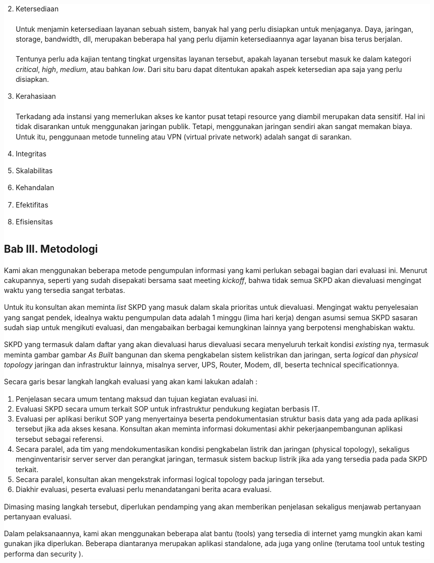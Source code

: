  2. Ketersediaan<br><br>
    Untuk menjamin ketersediaan layanan sebuah sistem, banyak hal yang perlu disiapkan untuk menjaganya. Daya, jaringan, storage, bandwidth, dll, merupakan beberapa hal yang perlu dijamin ketersediaannya agar layanan bisa terus berjalan.<br><br>
    Tentunya perlu ada kajian tentang tingkat urgensitas layanan tersebut, apakah layanan tersebut masuk ke dalam kategori _critical_, _high_, _medium_, atau bahkan _low_. Dari situ baru dapat ditentukan apakah aspek ketersedian apa saja yang perlu disiapkan.
    
 3. Kerahasiaan<br><br>
    Terkadang ada instansi yang memerlukan akses ke kantor pusat tetapi resource yang diambil merupakan data sensitif. Hal ini tidak disarankan untuk menggunakan jaringan publik. Tetapi, menggunakan jaringan sendiri akan sangat memakan biaya. Untuk itu, penggunaan metode tunneling atau VPN (virtual private network) adalah sangat di sarankan.
    
 4. Integritas
 
 5. Skalabilitas
 
 6. Kehandalan
 
 7. Efektifitas
 
 8. Efisiensitas

## Bab III. Metodologi

Kami akan menggunakan beberapa metode pengumpulan informasi yang kami perlukan sebagai bagian dari evaluasi ini. Menurut cakupannya, seperti yang sudah disepakati bersama saat meeting _kickoff_, bahwa tidak semua SKPD akan dievaluasi mengingat waktu yang tersedia sangat terbatas. 

Untuk itu konsultan akan meminta _list_ SKPD yang masuk dalam skala prioritas untuk dievaluasi. Mengingat waktu penyelesaian yang sangat pendek, idealnya waktu pengumpulan data adalah 1 minggu (lima hari kerja) dengan asumsi  semua SKPD sasaran sudah siap untuk mengikuti evaluasi, dan mengabaikan berbagai kemungkinan lainnya yang berpotensi menghabiskan waktu.

SKPD yang termasuk dalam daftar yang akan dievaluasi harus dievaluasi secara menyeluruh terkait kondisi _existing_ nya, termasuk meminta gambar gambar _As Built_ bangunan dan skema pengkabelan sistem kelistrikan dan jaringan, serta _logical_ dan _physical topology_ jaringan dan infrastruktur lainnya, misalnya server, UPS, Router, Modem, dll, beserta technical specificationnya.

Secara garis besar langkah langkah evaluasi yang akan kami lakukan adalah :<br>
 1. Penjelasan secara umum tentang maksud dan tujuan kegiatan evaluasi ini. 
 2. Evaluasi SKPD secara umum terkait SOP untuk infrastruktur pendukung kegiatan berbasis IT.
 3. Evaluasi per aplikasi berikut SOP yang menyertainya beserta pendokumentasian struktur basis data yang ada pada aplikasi tersebut jika ada akses kesana. Konsultan akan meminta informasi dokumentasi akhir pekerjaanpembangunan aplikasi tersebut sebagai referensi.
 4. Secara paralel, ada tim yang mendokumentasikan kondisi pengkabelan listrik dan jaringan (physical topology), sekaligus menginventarisir server server dan perangkat jaringan, termasuk sistem backup listrik jika ada yang tersedia pada pada SKPD terkait.
 5. Secara paralel, konsultan akan mengekstrak informasi logical topology pada jaringan tersebut.
 6. Diakhir evaluasi, peserta evaluasi perlu menandatangani berita acara evaluasi.

Dimasing masing langkah tersebut, diperlukan pendamping yang akan memberikan penjelasan sekaligus menjawab pertanyaan pertanyaan evaluasi.

Dalam pelaksanaannya, kami akan menggunakan beberapa alat bantu (tools) yang tersedia di internet yamg mungkin akan kami gunakan jika diperlukan. Beberapa diantaranya merupakan aplikasi standalone, ada juga yang online (terutama tool untuk testing performa dan security ).
